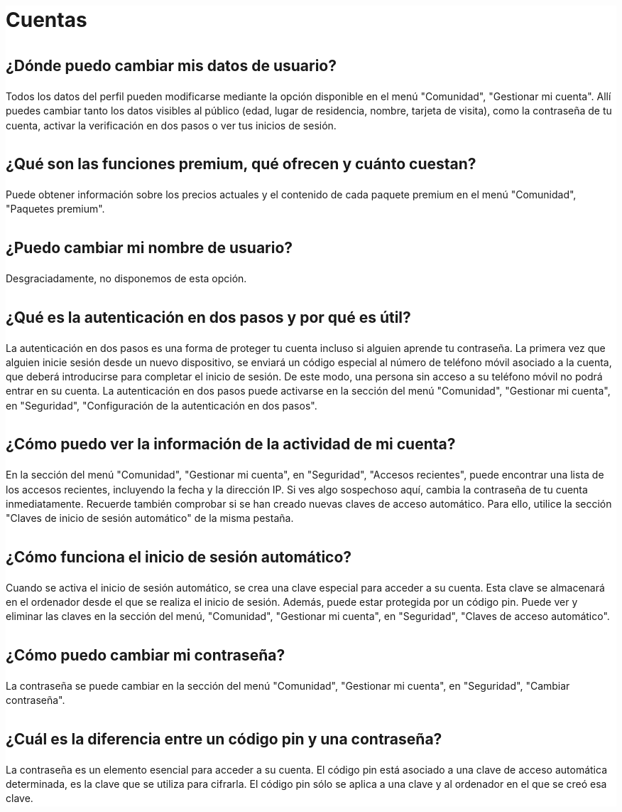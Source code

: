 # Cuentas
## ¿Dónde puedo cambiar mis datos de usuario?
Todos los datos del perfil pueden modificarse mediante la opción disponible en el menú "Comunidad", "Gestionar mi cuenta".
Allí puedes cambiar tanto los datos visibles al público (edad, lugar de residencia, nombre, tarjeta de visita), como la contraseña de tu cuenta, activar la verificación en dos pasos o ver tus inicios de sesión.

## ¿Qué son las funciones premium, qué ofrecen y cuánto cuestan?
Puede obtener información sobre los precios actuales y el contenido de cada paquete premium en el menú "Comunidad", "Paquetes premium".

## ¿Puedo cambiar mi nombre de usuario?
Desgraciadamente, no disponemos de esta opción.

## ¿Qué es la autenticación en dos pasos y por qué es útil?
La autenticación en dos pasos es una forma de proteger tu cuenta incluso si alguien aprende tu contraseña. La primera vez que alguien inicie sesión desde un nuevo dispositivo, se enviará un código especial al número de teléfono móvil asociado a la cuenta, que deberá introducirse para completar el inicio de sesión. De este modo, una persona sin acceso a su teléfono móvil no podrá entrar en su cuenta.
La autenticación en dos pasos puede activarse en la sección del menú "Comunidad", "Gestionar mi cuenta", en "Seguridad", "Configuración de la autenticación en dos pasos".

## ¿Cómo puedo ver la información de la actividad de mi cuenta?
En la sección del menú "Comunidad", "Gestionar mi cuenta", en "Seguridad", "Accesos recientes", puede encontrar una lista de los accesos recientes, incluyendo la fecha y la dirección IP. Si ves algo sospechoso aquí, cambia la contraseña de tu cuenta inmediatamente. Recuerde también comprobar si se han creado nuevas claves de acceso automático. Para ello, utilice la sección "Claves de inicio de sesión automático" de la misma pestaña.

## ¿Cómo funciona el inicio de sesión automático?
Cuando se activa el inicio de sesión automático, se crea una clave especial para acceder a su cuenta. Esta clave se almacenará en el ordenador desde el que se realiza el inicio de sesión.
Además, puede estar protegida por un código pin.
Puede ver y eliminar las claves en la sección del menú, "Comunidad", "Gestionar mi cuenta", en "Seguridad", "Claves de acceso automático".

## ¿Cómo puedo cambiar mi contraseña?
La contraseña se puede cambiar en la sección del menú "Comunidad", "Gestionar mi cuenta", en "Seguridad", "Cambiar contraseña".

## ¿Cuál es la diferencia entre un código pin y una contraseña?
La contraseña es un elemento esencial para acceder a su cuenta.
El código pin está asociado a una clave de acceso automática determinada, es la clave que se utiliza para cifrarla.
El código pin sólo se aplica a una clave y al ordenador en el que se creó esa clave.
